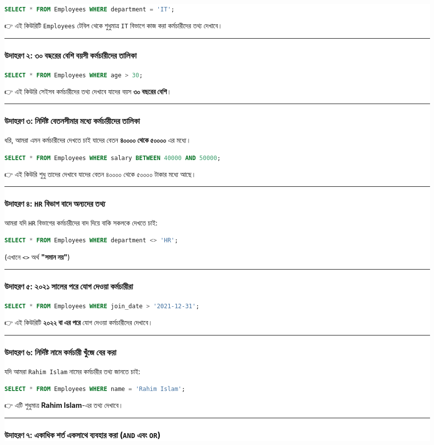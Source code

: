```sql
SELECT * FROM Employees WHERE department = 'IT';
```
👉 এই কিউরিটি `Employees` টেবিল থেকে শুধুমাত্র `IT` বিভাগে কাজ করা কর্মচারীদের তথ্য দেখাবে।

---

### **উদাহরণ ২: ৩০ বছরের বেশি বয়সী কর্মচারীদের তালিকা**  
```sql
SELECT * FROM Employees WHERE age > 30;
```
👉 এই কিউরি সেইসব কর্মচারীদের তথ্য দেখাবে যাদের বয়স **৩০ বছরের বেশি**।

---

### **উদাহরণ ৩: নির্দিষ্ট বেতনসীমার মধ্যে কর্মচারীদের তালিকা**  
ধরি, আমরা এমন কর্মচারীদের দেখতে চাই যাদের বেতন **৪০০০০ থেকে ৫০০০০** এর মধ্যে।  

```sql
SELECT * FROM Employees WHERE salary BETWEEN 40000 AND 50000;
```
👉 এই কিউরি শুধু তাদের দেখাবে যাদের বেতন ৪০০০০ থেকে ৫০০০০ টাকার মধ্যে আছে।

---

### **উদাহরণ ৪: `HR` বিভাগ বাদে অন্যদের তথ্য**  
আমরা যদি `HR` বিভাগের কর্মচারীদের বাদ দিয়ে বাকি সকলকে দেখতে চাই:  

```sql
SELECT * FROM Employees WHERE department <> 'HR';
```
(এখানে `<>` অর্থ **"সমান নয়"**)

---

### **উদাহরণ ৫: ২০২১ সালের পরে যোগ দেওয়া কর্মচারীরা**  
```sql
SELECT * FROM Employees WHERE join_date > '2021-12-31';
```
👉 এই কিউরিটি **২০২২ বা এর পরে** যোগ দেওয়া কর্মচারীদের দেখাবে।

---

### **উদাহরণ ৬: নির্দিষ্ট নামে কর্মচারী খুঁজে বের করা**  
যদি আমরা `Rahim Islam` নামের কর্মচারীর তথ্য জানতে চাই:  
```sql
SELECT * FROM Employees WHERE name = 'Rahim Islam';
```
👉 এটি শুধুমাত্র **Rahim Islam**-এর তথ্য দেখাবে।

---

### **উদাহরণ ৭: একাধিক শর্ত একসাথে ব্যবহার করা (`AND` এবং `OR`)**  
